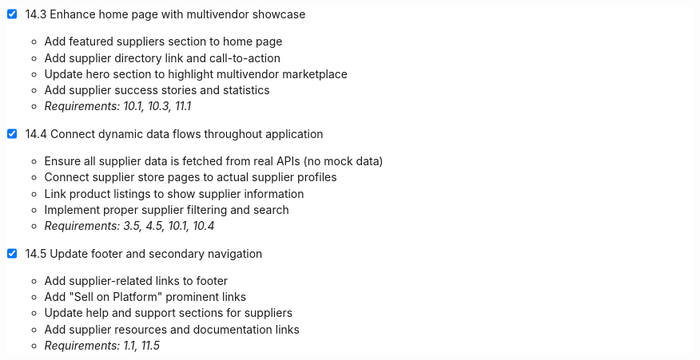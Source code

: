   - [x] 14.3 Enhance home page with multivendor showcase


    - Add featured suppliers section to home page
    - Add supplier directory link and call-to-action
    - Update hero section to highlight multivendor marketplace
    - Add supplier success stories and statistics
    - _Requirements: 10.1, 10.3, 11.1_

  - [x] 14.4 Connect dynamic data flows throughout application


    - Ensure all supplier data is fetched from real APIs (no mock data)
    - Connect supplier store pages to actual supplier profiles
    - Link product listings to show supplier information
    - Implement proper supplier filtering and search
    - _Requirements: 3.5, 4.5, 10.1, 10.4_

  - [x] 14.5 Update footer and secondary navigation


    - Add supplier-related links to footer
    - Add "Sell on Platform" prominent links
    - Update help and support sections for suppliers
    - Add supplier resources and documentation links
    - _Requirements: 1.1, 11.5_
